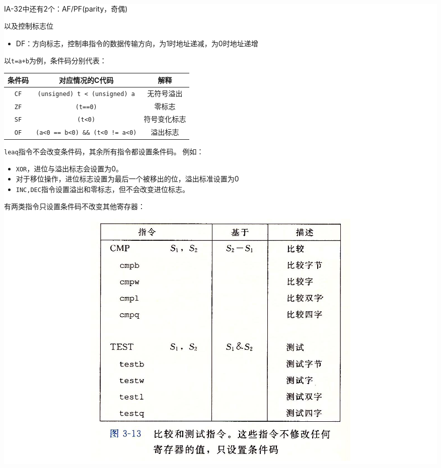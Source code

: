 IA-32中还有2个：AF/PF(parity，奇偶)

以及控制标志位
- DF：方向标志，控制串指令的数据传输方向，为1时地址递减，为0时地址递增



以`t=a+b`为例，条件码分别代表：

条件码|对应情况的C代码|解释
:-:|:-:|:-:
`CF`|`(unsigned) t < (unsigned) a`|无符号溢出
`ZF`|`(t==0)`|零标志
`SF`|`(t<0)`|符号变化标志
`OF`|`(a<0 == b<0) && (t<0 != a<0)`|溢出标志

`leaq`指令不会改变条件码，其余所有指令都设置条件码。
例如：
- `XOR`，进位与溢出标志会设置为0。
- 对于移位操作，进位标志设置为最后一个被移出的位，溢出标准设置为0
- `INC,DEC`指令设置溢出和零标志，但不会改变进位标志。

有两类指令只设置条件码不改变其他寄存器：

<center><img src="photos/COM_TEST.bmp" style="width:60%;"></img></center>
